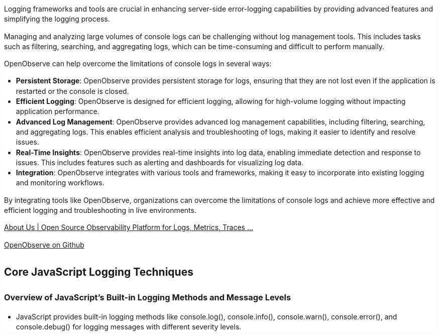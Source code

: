 <p>
Logging frameworks and tools are crucial in enhancing server-side error-logging capabilities by providing advanced features and simplifying the logging process. 
</p>
<p>
Managing and analyzing large volumes of console logs can be challenging without log management tools. This includes tasks such as filtering, searching, and aggregating logs, which can be time-consuming and difficult to perform manually.
</p>
<p>
OpenObserve can help overcome the limitations of console logs in several ways:
</p>
<ul>

<li><strong>Persistent Storage</strong>: OpenObserve provides persistent storage for logs, ensuring that they are not lost even if the application is restarted or the console is closed.

<li><strong>Efficient Logging</strong>: OpenObserve is designed for efficient logging, allowing for high-volume logging without impacting application performance.

<li><strong>Advanced Log Management</strong>: OpenObserve provides advanced log management capabilities, including filtering, searching, and aggregating logs. This enables efficient analysis and troubleshooting of logs, making it easier to identify and resolve issues.

<li><strong>Real-Time Insights</strong>: OpenObserve provides real-time insights into log data, enabling immediate detection and response to issues. This includes features such as alerting and dashboards for visualizing log data.

<li><strong>Integration</strong>: OpenObserve integrates with various tools and frameworks, making it easy to incorporate into existing logging and monitoring workflows.
</li>
</ul>
<p>
By integrating tools like OpenObserve, organizations can overcome the limitations of console logs and achieve more effective and efficient logging and troubleshooting in live environments.
</p>
<p>
<a href="https://openobserve.ai/about/">About Us | Open Source Observability Platform for Logs, Metrics, Traces ...</a>
</p>
<p>
<a href="https://github.com/openobserve/openobserve">OpenObserve on Github</a>
</p>
<h2>Core JavaScript Logging Techniques</h2>

<h3><strong>Overview of JavaScript’s Built-in Logging Methods and Message Levels</strong></h3>

<ul>

<li>JavaScript provides built-in logging methods like console.log(), console.info(), console.warn(), console.error(), and console.debug() for logging messages with different severity levels.
</li>
</ul>
<ul>
